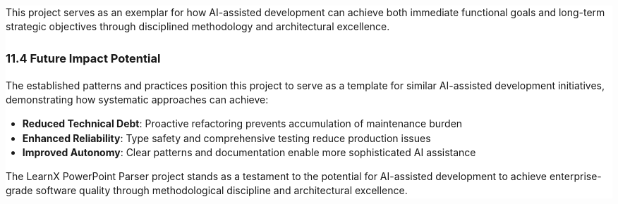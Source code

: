 This project serves as an exemplar for how AI-assisted development can achieve both immediate functional goals and long-term strategic objectives through disciplined methodology and architectural excellence.

### 11.4 Future Impact Potential

The established patterns and practices position this project to serve as a template for similar AI-assisted development initiatives, demonstrating how systematic approaches can achieve:

- **Reduced Technical Debt**: Proactive refactoring prevents accumulation of maintenance burden
- **Enhanced Reliability**: Type safety and comprehensive testing reduce production issues
- **Improved Autonomy**: Clear patterns and documentation enable more sophisticated AI assistance

The LearnX PowerPoint Parser project stands as a testament to the potential for AI-assisted development to achieve enterprise-grade software quality through methodological discipline and architectural excellence.
